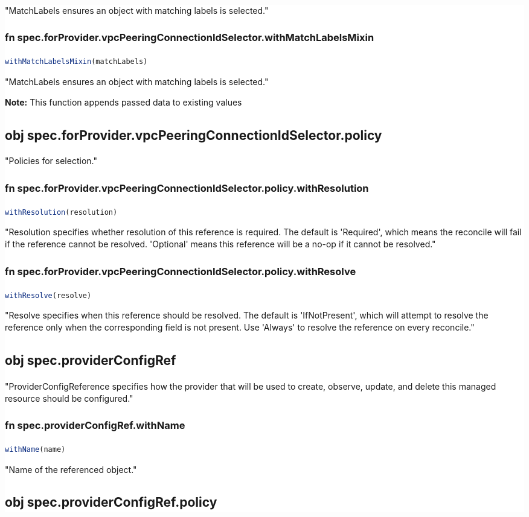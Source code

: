 "MatchLabels ensures an object with matching labels is selected."

### fn spec.forProvider.vpcPeeringConnectionIdSelector.withMatchLabelsMixin

```ts
withMatchLabelsMixin(matchLabels)
```

"MatchLabels ensures an object with matching labels is selected."

**Note:** This function appends passed data to existing values

## obj spec.forProvider.vpcPeeringConnectionIdSelector.policy

"Policies for selection."

### fn spec.forProvider.vpcPeeringConnectionIdSelector.policy.withResolution

```ts
withResolution(resolution)
```

"Resolution specifies whether resolution of this reference is required. The default is 'Required', which means the reconcile will fail if the reference cannot be resolved. 'Optional' means this reference will be a no-op if it cannot be resolved."

### fn spec.forProvider.vpcPeeringConnectionIdSelector.policy.withResolve

```ts
withResolve(resolve)
```

"Resolve specifies when this reference should be resolved. The default is 'IfNotPresent', which will attempt to resolve the reference only when the corresponding field is not present. Use 'Always' to resolve the reference on every reconcile."

## obj spec.providerConfigRef

"ProviderConfigReference specifies how the provider that will be used to create, observe, update, and delete this managed resource should be configured."

### fn spec.providerConfigRef.withName

```ts
withName(name)
```

"Name of the referenced object."

## obj spec.providerConfigRef.policy
